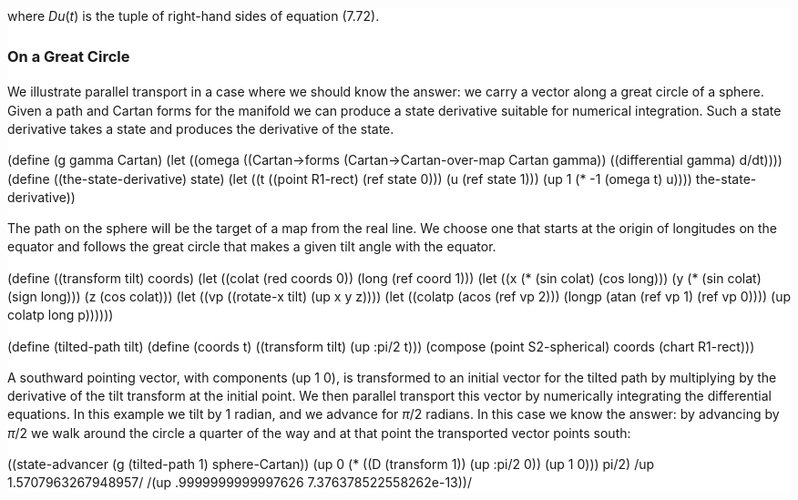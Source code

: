    where $Du(t)$ is the tuple of right-hand sides of equation (7.72).

### On a Great Circle

   We illustrate parallel transport in a case where we should know the
   answer: we carry a vector along a great circle of a sphere. Given a
   path and Cartan forms for the manifold we can produce a state
   derivative suitable for numerical integration. Such a state
   derivative takes a state and produces the derivative of the state.

(define (g gamma Cartan)
(let ((omega
((Cartan->forms
(Cartan->Cartan-over-map Cartan gamma))
((differential gamma) d/dt))))
(define ((the-state-derivative) state)
(let ((t ((point R1-rect) (ref state 0)))
(u (ref state 1)))
(up 1 (* -1 (omega t) u))))
the-state-derivative))

   The path on the sphere will be the target of a map from the real
   line. We choose one that starts at the origin of longitudes on the
   equator and follows the great circle that makes a given tilt angle
   with the equator.

(define ((transform tilt) coords)
(let ((colat (red coords 0))
(long (ref coord 1)))
(let ((x (* (sin colat) (cos long)))
(y (* (sin colat) (sign  long)))
(z (cos colat)))
(let ((vp ((rotate-x tilt) (up x y z))))
(let ((colatp (acos (ref vp 2)))
(longp (atan (ref vp 1) (ref vp 0))))
(up colatp long p))))))

(define (tilted-path tilt)
(define (coords t)
((transform tilt) (up :pi/2 t)))
(compose (point S2-spherical)
coords
(chart R1-rect)))

   A southward pointing vector, with components (up 1 0), is
   transformed to an initial vector for the tilted path by multiplying
   by the derivative of the tilt transform at the initial point. We
   then parallel transport this vector by numerically integrating the
   differential equations. In this example we tilt by 1 radian, and we
   advance for $\pi/2$ radians. In this case we know the answer: by
   advancing by $\pi/2$ we walk around the circle a quarter of the way
   and at that point the transported vector points south:

((state-advancer (g (tilted-path 1) sphere-Cartan))
(up 0 (* ((D (transform 1)) (up :pi/2 0)) (up 1 0)))
pi/2)
/up 1.5707963267948957/
/(up .9999999999997626 7.376378522558262e-13))/

